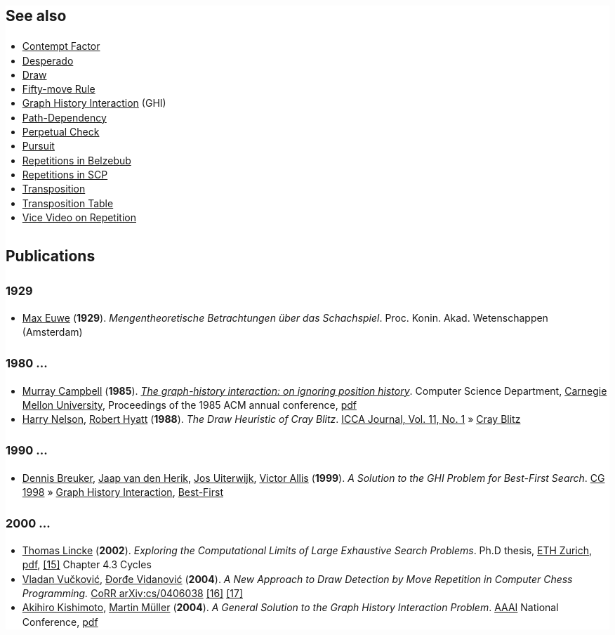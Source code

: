 ## See also


* [Contempt Factor](Contempt_Factor "Contempt Factor")
* [Desperado](Stalemate#Desperado "Stalemate")
* [Draw](Draw "Draw")
* [Fifty-move Rule](Fifty-move_Rule "Fifty-move Rule")
* [Graph History Interaction](Graph_History_Interaction "Graph History Interaction") (GHI)
* [Path-Dependency](Path-Dependency "Path-Dependency")
* [Perpetual Check](Check#Perpetual "Check")
* [Pursuit](index.php?title=Pursuit&action=edit&redlink=1 "Pursuit (page does not exist)")
* [Repetitions in Belzebub](Belzebub#Repetitions "Belzebub")
* [Repetitions in SCP](SCP#Repetitions "SCP")
* [Transposition](Transposition "Transposition")
* [Transposition Table](Transposition_Table "Transposition Table")
* [Vice Video on Repetition](Vice#Repetitions "Vice")


## Publications


### 1929


* [Max Euwe](Max_Euwe "Max Euwe") (**1929**). *Mengentheoretische Betrachtungen über das Schachspiel*. Proc. Konin. Akad. Wetenschappen (Amsterdam)


### 1980 ...


* [Murray Campbell](Murray_Campbell "Murray Campbell") (**1985**). *[The graph-history interaction: on ignoring position history](http://portal.acm.org/citation.cfm?id=320516)*. Computer Science Department, [Carnegie Mellon University](Carnegie_Mellon_University "Carnegie Mellon University"), Proceedings of the 1985 ACM annual conference, [pdf](http://wiki.cs.pdx.edu/wurzburg2009/nfp/campbell-ghi.pdf)
* [Harry Nelson](Harry_Nelson "Harry Nelson"), [Robert Hyatt](Robert_Hyatt "Robert Hyatt") (**1988**). *The Draw Heuristic of Cray Blitz*. [ICCA Journal, Vol. 11, No. 1](ICGA_Journal#11_1 "ICGA Journal") » [Cray Blitz](Cray_Blitz "Cray Blitz")


### 1990 ...


* [Dennis Breuker](Dennis_Breuker "Dennis Breuker"), [Jaap van den Herik](Jaap_van_den_Herik "Jaap van den Herik"), [Jos Uiterwijk](Jos_Uiterwijk "Jos Uiterwijk"), [Victor Allis](Victor_Allis "Victor Allis") (**1999**). *A Solution to the GHI Problem for Best-First Search*. [CG 1998](CG_1998 "CG 1998") » [Graph History Interaction](Graph_History_Interaction "Graph History Interaction"), [Best-First](Best-First "Best-First")


### 2000 ...


* [Thomas Lincke](Thomas_Lincke "Thomas Lincke") (**2002**). *Exploring the Computational Limits of Large Exhaustive Search Problems*. Ph.D thesis, [ETH Zurich](ETH_Zurich "ETH Zurich"), [pdf](http://e-collection.library.ethz.ch/eserv/eth:25905/eth-25905-02.pdf), [[15]](#cite_note-15) Chapter 4.3 Cycles
* [Vladan Vučković](Vladan_Vu%C4%8Dkovi%C4%87 "Vladan Vučković"), [Đorđe Vidanović](%C4%90or%C4%91e_Vidanovi%C4%87 "Đorđe Vidanović") (**2004**). *A New Approach to Draw Detection by Move Repetition in Computer Chess Programming.* [CoRR arXiv:cs/0406038](http://arxiv.org/abs/cs/0406038) [[16]](#cite_note-16) [[17]](#cite_note-17)
* [Akihiro Kishimoto](Akihiro_Kishimoto "Akihiro Kishimoto"), [Martin Müller](Martin_M%C3%BCller "Martin Müller") (**2004**). *A General Solution to the Graph History Interaction Problem*. [AAAI](AAAI "AAAI") National Conference, [pdf](http://webdocs.cs.ualberta.ca/~mmueller/ps/aaai-ghi.pdf)